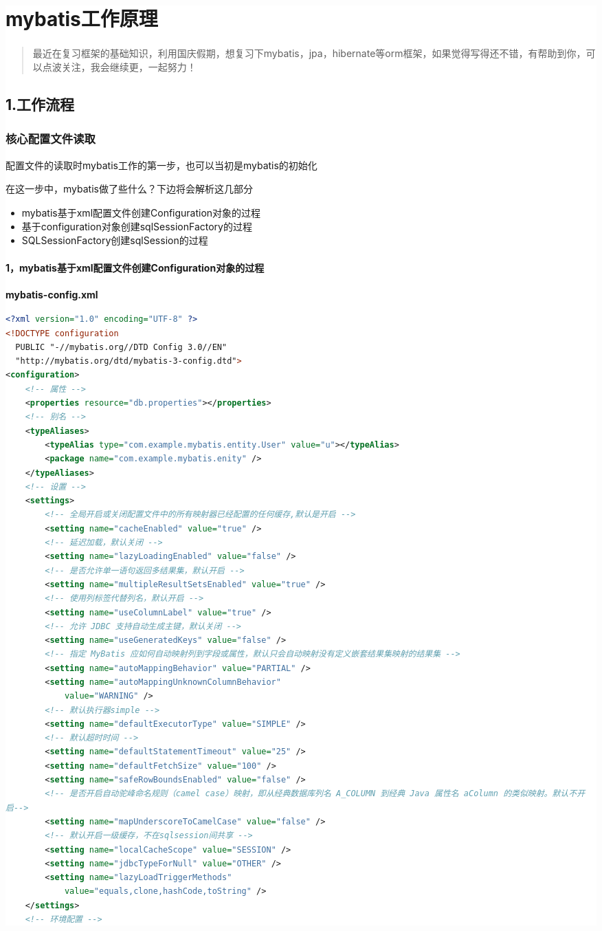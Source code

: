 # mybatis工作原理

> 最近在复习框架的基础知识，利用国庆假期，想复习下mybatis，jpa，hibernate等orm框架，如果觉得写得还不错，有帮助到你，可以点波关注，我会继续更，一起努力！

## 1.工作流程

### 核心配置文件读取

配置文件的读取时mybatis工作的第一步，也可以当初是mybatis的初始化

在这一步中，mybatis做了些什么？下边将会解析这几部分

- mybatis基于xml配置文件创建Configuration对象的过程
- 基于configuration对象创建sqlSessionFactory的过程
- SQLSessionFactory创建sqlSession的过程

#### 1，mybatis基于xml配置文件创建Configuration对象的过程

**mybatis-config.xml**

```xml
<?xml version="1.0" encoding="UTF-8" ?>
<!DOCTYPE configuration
  PUBLIC "-//mybatis.org//DTD Config 3.0//EN"
  "http://mybatis.org/dtd/mybatis-3-config.dtd">
<configuration>
	<!-- 属性 -->
	<properties resource="db.properties"></properties>
	<!-- 别名 -->
	<typeAliases>
		<typeAlias type="com.example.mybatis.entity.User" value="u"></typeAlias>
		<package name="com.example.mybatis.enity" />
	</typeAliases>
 	<!-- 设置 -->
	<settings>
		<!-- 全局开启或关闭配置文件中的所有映射器已经配置的任何缓存,默认是开启 -->
		<setting name="cacheEnabled" value="true" />
		<!-- 延迟加载，默认关闭 -->
		<setting name="lazyLoadingEnabled" value="false" />
		<!-- 是否允许单一语句返回多结果集，默认开启 -->
		<setting name="multipleResultSetsEnabled" value="true" />
		<!-- 使用列标签代替列名，默认开启 -->
		<setting name="useColumnLabel" value="true" />
		<!-- 允许 JDBC 支持自动生成主键，默认关闭 -->
		<setting name="useGeneratedKeys" value="false" />
		<!-- 指定 MyBatis 应如何自动映射列到字段或属性，默认只会自动映射没有定义嵌套结果集映射的结果集 -->
		<setting name="autoMappingBehavior" value="PARTIAL" />
		<setting name="autoMappingUnknownColumnBehavior"
			value="WARNING" />
		<!-- 默认执行器simple -->	
		<setting name="defaultExecutorType" value="SIMPLE" />
		<!-- 默认超时时间 -->
		<setting name="defaultStatementTimeout" value="25" />
		<setting name="defaultFetchSize" value="100" />
		<setting name="safeRowBoundsEnabled" value="false" />
		<!-- 是否开启自动驼峰命名规则（camel case）映射，即从经典数据库列名 A_COLUMN 到经典 Java 属性名 aColumn 的类似映射。默认不开启-->
		<setting name="mapUnderscoreToCamelCase" value="false" />
		<!-- 默认开启一级缓存，不在sqlsession间共享 -->
		<setting name="localCacheScope" value="SESSION" />
		<setting name="jdbcTypeForNull" value="OTHER" />
		<setting name="lazyLoadTriggerMethods"
			value="equals,clone,hashCode,toString" />
	</settings>
	<!-- 环境配置 -->
```